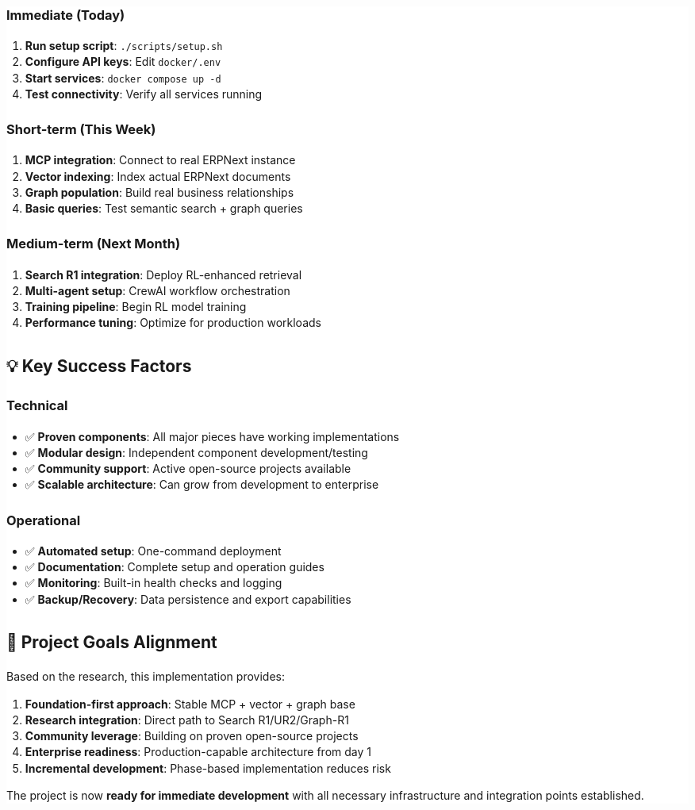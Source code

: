 ### Immediate (Today)
1. **Run setup script**: `./scripts/setup.sh`
2. **Configure API keys**: Edit `docker/.env`
3. **Start services**: `docker compose up -d`
4. **Test connectivity**: Verify all services running

### Short-term (This Week)
1. **MCP integration**: Connect to real ERPNext instance
2. **Vector indexing**: Index actual ERPNext documents
3. **Graph population**: Build real business relationships
4. **Basic queries**: Test semantic search + graph queries

### Medium-term (Next Month)
1. **Search R1 integration**: Deploy RL-enhanced retrieval
2. **Multi-agent setup**: CrewAI workflow orchestration
3. **Training pipeline**: Begin RL model training
4. **Performance tuning**: Optimize for production workloads

## 💡 Key Success Factors

### Technical
- ✅ **Proven components**: All major pieces have working implementations
- ✅ **Modular design**: Independent component development/testing
- ✅ **Community support**: Active open-source projects available
- ✅ **Scalable architecture**: Can grow from development to enterprise

### Operational
- ✅ **Automated setup**: One-command deployment
- ✅ **Documentation**: Complete setup and operation guides
- ✅ **Monitoring**: Built-in health checks and logging
- ✅ **Backup/Recovery**: Data persistence and export capabilities

## 🎯 Project Goals Alignment

Based on the research, this implementation provides:

1. **Foundation-first approach**: Stable MCP + vector + graph base
2. **Research integration**: Direct path to Search R1/UR2/Graph-R1
3. **Community leverage**: Building on proven open-source projects
4. **Enterprise readiness**: Production-capable architecture from day 1
5. **Incremental development**: Phase-based implementation reduces risk

The project is now **ready for immediate development** with all necessary infrastructure and integration points established.

